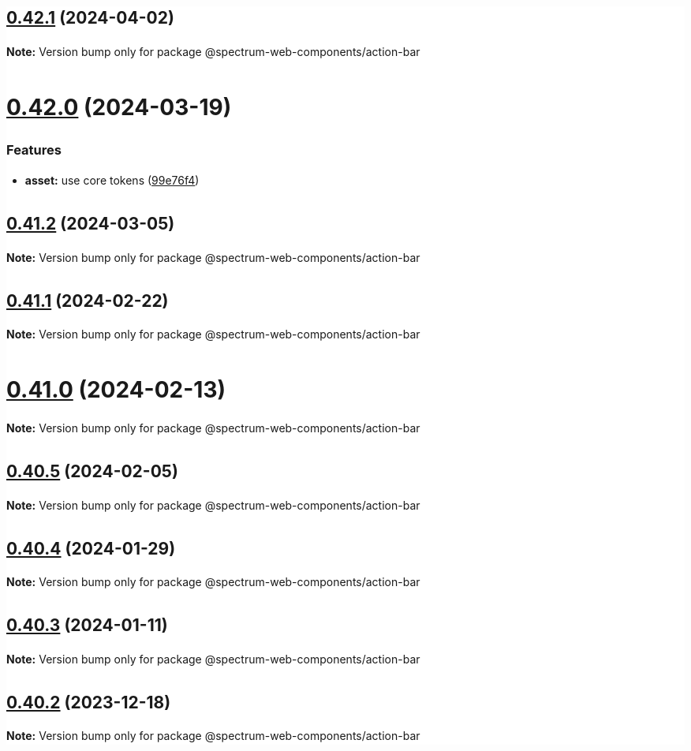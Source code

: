 ## [0.42.1](https://github.com/adobe/spectrum-web-components/compare/v0.42.0...v0.42.1) (2024-04-02)

**Note:** Version bump only for package @spectrum-web-components/action-bar

# [0.42.0](https://github.com/adobe/spectrum-web-components/compare/v0.41.2...v0.42.0) (2024-03-19)

### Features

- **asset:** use core tokens ([99e76f4](https://github.com/adobe/spectrum-web-components/commit/99e76f4d32e990960b7fa2f0613ed4144adc4f6e))

## [0.41.2](https://github.com/adobe/spectrum-web-components/compare/v0.41.1...v0.41.2) (2024-03-05)

**Note:** Version bump only for package @spectrum-web-components/action-bar

## [0.41.1](https://github.com/adobe/spectrum-web-components/compare/v0.41.0...v0.41.1) (2024-02-22)

**Note:** Version bump only for package @spectrum-web-components/action-bar

# [0.41.0](https://github.com/adobe/spectrum-web-components/compare/v0.40.5...v0.41.0) (2024-02-13)

**Note:** Version bump only for package @spectrum-web-components/action-bar

## [0.40.5](https://github.com/adobe/spectrum-web-components/compare/v0.40.4...v0.40.5) (2024-02-05)

**Note:** Version bump only for package @spectrum-web-components/action-bar

## [0.40.4](https://github.com/adobe/spectrum-web-components/compare/v0.40.3...v0.40.4) (2024-01-29)

**Note:** Version bump only for package @spectrum-web-components/action-bar

## [0.40.3](https://github.com/adobe/spectrum-web-components/compare/v0.40.2...v0.40.3) (2024-01-11)

**Note:** Version bump only for package @spectrum-web-components/action-bar

## [0.40.2](https://github.com/adobe/spectrum-web-components/compare/v0.40.1...v0.40.2) (2023-12-18)

**Note:** Version bump only for package @spectrum-web-components/action-bar
